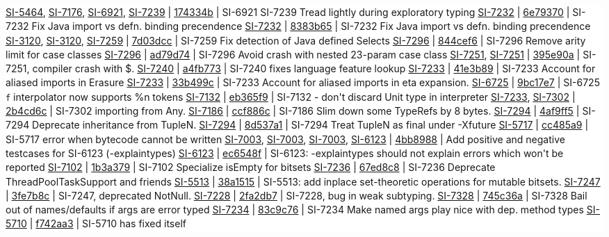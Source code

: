 [SI-5464](https://issues.scala-lang.org/browse/SI-5464), [SI-7176](https://issues.scala-lang.org/browse/SI-7176), [SI-6921](https://issues.scala-lang.org/browse/SI-6921), [SI-7239](https://issues.scala-lang.org/browse/SI-7239) | [174334b](https://github.com/scala/scala/commit/174334b) | <notextile>SI-6921 SI-7239 Tread lightly during exploratory typing</notextile>
[SI-7232](https://issues.scala-lang.org/browse/SI-7232) | [6e79370](https://github.com/scala/scala/commit/6e79370) | <notextile>SI-7232 Fix Java import vs defn. binding precendence</notextile>
[SI-7232](https://issues.scala-lang.org/browse/SI-7232) | [8383b65](https://github.com/scala/scala/commit/8383b65) | <notextile>SI-7232 Fix Java import vs defn. binding precendence</notextile>
[SI-3120](https://issues.scala-lang.org/browse/SI-3120), [SI-3120](https://issues.scala-lang.org/browse/SI-3120), [SI-7259](https://issues.scala-lang.org/browse/SI-7259) | [7d03dcc](https://github.com/scala/scala/commit/7d03dcc) | <notextile>SI-7259 Fix detection of Java defined Selects</notextile>
[SI-7296](https://issues.scala-lang.org/browse/SI-7296) | [844cef6](https://github.com/scala/scala/commit/844cef6) | <notextile>SI-7296 Remove arity limit for case classes</notextile>
[SI-7296](https://issues.scala-lang.org/browse/SI-7296) | [ad79d74](https://github.com/scala/scala/commit/ad79d74) | <notextile>SI-7296 Avoid crash with nested 23-param case class</notextile>
[SI-7251](https://issues.scala-lang.org/browse/SI-7251), [SI-7251](https://issues.scala-lang.org/browse/SI-7251) | [395e90a](https://github.com/scala/scala/commit/395e90a) | <notextile>SI-7251, compiler crash with $.</notextile>
[SI-7240](https://issues.scala-lang.org/browse/SI-7240) | [a4fb773](https://github.com/scala/scala/commit/a4fb773) | <notextile>SI-7240 fixes language feature lookup</notextile>
[SI-7233](https://issues.scala-lang.org/browse/SI-7233) | [41e3b89](https://github.com/scala/scala/commit/41e3b89c6) | <notextile>SI-7233 Account for aliased imports in Erasure</notextile>
[SI-7233](https://issues.scala-lang.org/browse/SI-7233) | [33b499c](https://github.com/scala/scala/commit/33b499c) | <notextile>SI-7233 Account for aliased imports in eta expansion.</notextile>
[SI-6725](https://issues.scala-lang.org/browse/SI-6725) | [9bc17e7](https://github.com/scala/scala/commit/9bc17e7) | <notextile>SI-6725 `f` interpolator now supports %n tokens</notextile>
[SI-7132](https://issues.scala-lang.org/browse/SI-7132) | [eb365f9](https://github.com/scala/scala/commit/eb365f9) | <notextile>SI-7132 - don't discard Unit type in interpreter</notextile>
[SI-7233](https://issues.scala-lang.org/browse/SI-7233), [SI-7302](https://issues.scala-lang.org/browse/SI-7302) | [2b4cd6c](https://github.com/scala/scala/commit/2b4cd6c) | <notextile>SI-7302 importing from Any.</notextile>
[SI-7186](https://issues.scala-lang.org/browse/SI-7186) | [ccf886c](https://github.com/scala/scala/commit/ccf886c) | <notextile>SI-7186 Slim down some TypeRefs by 8 bytes.</notextile>
[SI-7294](https://issues.scala-lang.org/browse/SI-7294) | [4af9ff5](https://github.com/scala/scala/commit/4af9ff5) | <notextile>SI-7294 Deprecate inheritance from TupleN.</notextile>
[SI-7294](https://issues.scala-lang.org/browse/SI-7294) | [8d537a1](https://github.com/scala/scala/commit/8d537a1) | <notextile>SI-7294 Treat TupleN as final under -Xfuture</notextile>
[SI-5717](https://issues.scala-lang.org/browse/SI-5717) | [cc485a9](https://github.com/scala/scala/commit/cc485a9) | <notextile>SI-5717 error when bytecode cannot be written</notextile>
[SI-7003](https://issues.scala-lang.org/browse/SI-7003), [SI-7003](https://issues.scala-lang.org/browse/SI-7003), [SI-7003](https://issues.scala-lang.org/browse/SI-7003), [SI-6123](https://issues.scala-lang.org/browse/SI-6123) | [4bb8988](https://github.com/scala/scala/commit/4bb8988) | <notextile>Add positive and negative testcases for SI-6123 (-explaintypes)</notextile>
[SI-6123](https://issues.scala-lang.org/browse/SI-6123) | [ec6548f](https://github.com/scala/scala/commit/ec6548f) | <notextile>SI-6123: -explaintypes should not explain errors which won't be reported</notextile>
[SI-7102](https://issues.scala-lang.org/browse/SI-7102) | [1b3a379](https://github.com/scala/scala/commit/1b3a379) | <notextile>SI-7102 Specialize isEmpty for bitsets</notextile>
[SI-7236](https://issues.scala-lang.org/browse/SI-7236) | [67ed8c8](https://github.com/scala/scala/commit/67ed8c8) | <notextile>SI-7236 Deprecate ThreadPoolTaskSupport and friends</notextile>
[SI-5513](https://issues.scala-lang.org/browse/SI-5513) | [38a1515](https://github.com/scala/scala/commit/38a1515) | <notextile>SI-5513: add inplace set-theoretic operations for mutable bitsets.</notextile>
[SI-7247](https://issues.scala-lang.org/browse/SI-7247) | [3fe7b8c](https://github.com/scala/scala/commit/3fe7b8c) | <notextile>SI-7247, deprecated NotNull.</notextile>
[SI-7228](https://issues.scala-lang.org/browse/SI-7228) | [2fa2db7](https://github.com/scala/scala/commit/2fa2db7) | <notextile>SI-7228, bug in weak subtyping.</notextile>
[SI-7328](https://issues.scala-lang.org/browse/SI-7328) | [745c36a](https://github.com/scala/scala/commit/745c36a) | <notextile>SI-7328 Bail out of names/defaults if args are error typed</notextile>
[SI-7234](https://issues.scala-lang.org/browse/SI-7234) | [83c9c76](https://github.com/scala/scala/commit/83c9c76) | <notextile>SI-7234 Make named args play nice with dep. method types</notextile>
[SI-5710](https://issues.scala-lang.org/browse/SI-5710) | [f742aa3](https://github.com/scala/scala/commit/f742aa3) | <notextile>SI-5710 has fixed itself</notextile>